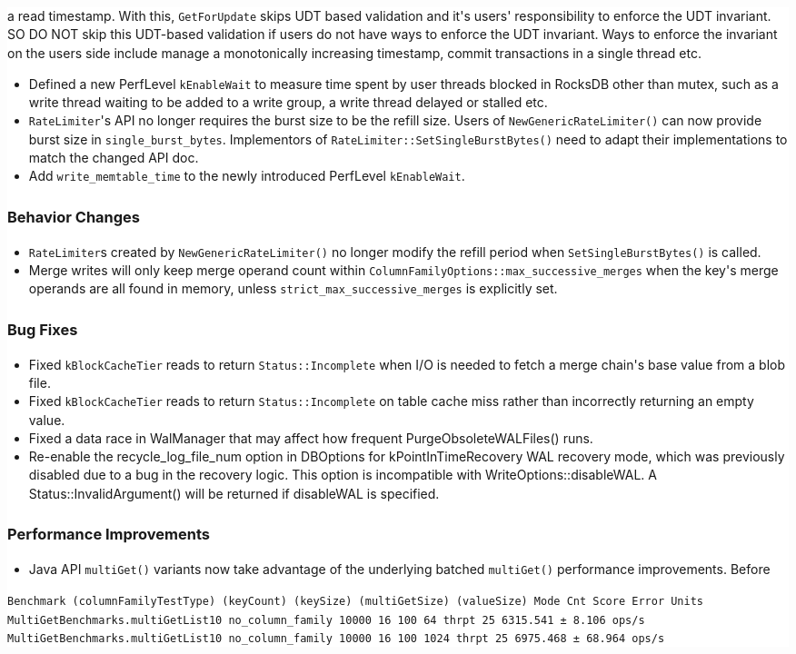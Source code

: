   a read timestamp. With this, `GetForUpdate` skips UDT based validation and it's users' responsibility to enforce the
  UDT invariant. SO DO NOT skip this UDT-based validation if users do not have ways to enforce the UDT invariant. Ways
  to enforce the invariant on the users side include manage a monotonically increasing timestamp, commit transactions in
  a single thread etc.
* Defined a new PerfLevel `kEnableWait` to measure time spent by user threads blocked in RocksDB other than mutex, such
  as a write thread waiting to be added to a write group, a write thread delayed or stalled etc.
* `RateLimiter`'s API no longer requires the burst size to be the refill size. Users of `NewGenericRateLimiter()` can
  now provide burst size in `single_burst_bytes`. Implementors of `RateLimiter::SetSingleBurstBytes()` need to adapt
  their implementations to match the changed API doc.
* Add `write_memtable_time` to the newly introduced PerfLevel `kEnableWait`.

### Behavior Changes

* `RateLimiter`s created by `NewGenericRateLimiter()` no longer modify the refill period when `SetSingleBurstBytes()` is
  called.
* Merge writes will only keep merge operand count within `ColumnFamilyOptions::max_successive_merges` when the key's
  merge operands are all found in memory, unless `strict_max_successive_merges` is explicitly set.

### Bug Fixes

* Fixed `kBlockCacheTier` reads to return `Status::Incomplete` when I/O is needed to fetch a merge chain's base value
  from a blob file.
* Fixed `kBlockCacheTier` reads to return `Status::Incomplete` on table cache miss rather than incorrectly returning an
  empty value.
* Fixed a data race in WalManager that may affect how frequent PurgeObsoleteWALFiles() runs.
* Re-enable the recycle_log_file_num option in DBOptions for kPointInTimeRecovery WAL recovery mode, which was
  previously disabled due to a bug in the recovery logic. This option is incompatible with WriteOptions::disableWAL. A
  Status::InvalidArgument() will be returned if disableWAL is specified.

### Performance Improvements

* Java API `multiGet()` variants now take advantage of the underlying batched `multiGet()` performance improvements.
  Before

```
Benchmark (columnFamilyTestType) (keyCount) (keySize) (multiGetSize) (valueSize) Mode Cnt Score Error Units
MultiGetBenchmarks.multiGetList10 no_column_family 10000 16 100 64 thrpt 25 6315.541 ± 8.106 ops/s
MultiGetBenchmarks.multiGetList10 no_column_family 10000 16 100 1024 thrpt 25 6975.468 ± 68.964 ops/s
```

